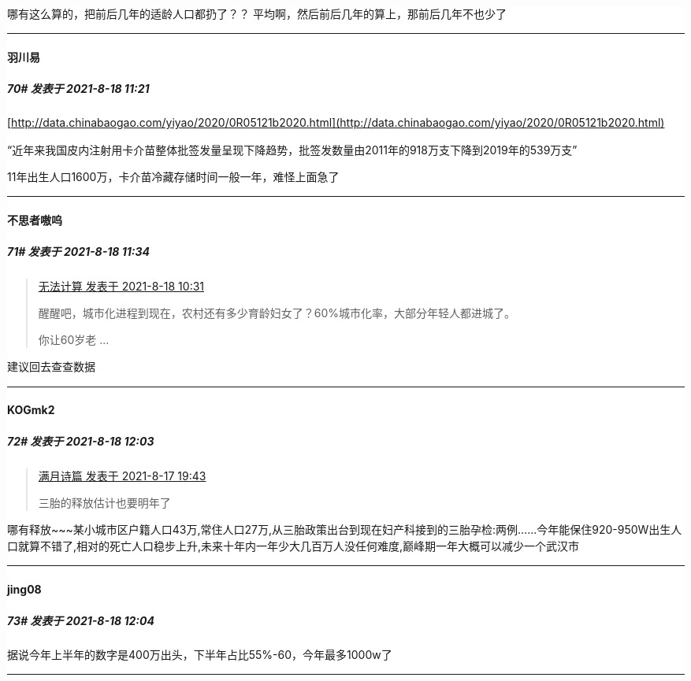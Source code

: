 哪有这么算的，把前后几年的适龄人口都扔了？？</blockquote>
平均啊，然后前后几年的算上，那前后几年不也少了


                                               

*****

####  羽川易  
##### 70#       发表于 2021-8-18 11:21


[http://data.chinabaogao.com/yiyao/2020/0R05121b2020.html](http://data.chinabaogao.com/yiyao/2020/0R05121b2020.html)

“近年来我国皮内注射用卡介苗整体批签发量呈现下降趋势，批签发数量由2011年的918万支下降到2019年的539万支”

11年出生人口1600万，卡介苗冷藏存储时间一般一年，难怪上面急了


*****

####  不思者嗷呜  
##### 71#       发表于 2021-8-18 11:34


<blockquote><a href="httphttps://bbs.saraba1st.com/2b/forum.php?mod=redirect&amp;goto=findpost&amp;pid=52412797&amp;ptid=2021274" target="_blank">无法计算 发表于 2021-8-18 10:31</a>

醒醒吧，城市化进程到现在，农村还有多少育龄妇女了？60%城市化率，大部分年轻人都进城了。


你让60岁老 ...</blockquote>
建议回去查查数据


*****

####  KOGmk2  
##### 72#       发表于 2021-8-18 12:03


<blockquote><a href="httphttps://bbs.saraba1st.com/2b/forum.php?mod=redirect&amp;goto=findpost&amp;pid=52407759&amp;ptid=2021274" target="_blank">满月诗篇 发表于 2021-8-17 19:43</a>

三胎的释放估计也要明年了</blockquote>
哪有释放~~~某小城市区户籍人口43万,常住人口27万,从三胎政策出台到现在妇产科接到的三胎孕检:两例......今年能保住920-950W出生人口就算不错了,相对的死亡人口稳步上升,未来十年内一年少大几百万人没任何难度,巅峰期一年大概可以减少一个武汉市


*****

####  jing08  
##### 73#       发表于 2021-8-18 12:04


据说今年上半年的数字是400万出头，下半年占比55%-60，今年最多1000w了


*****
